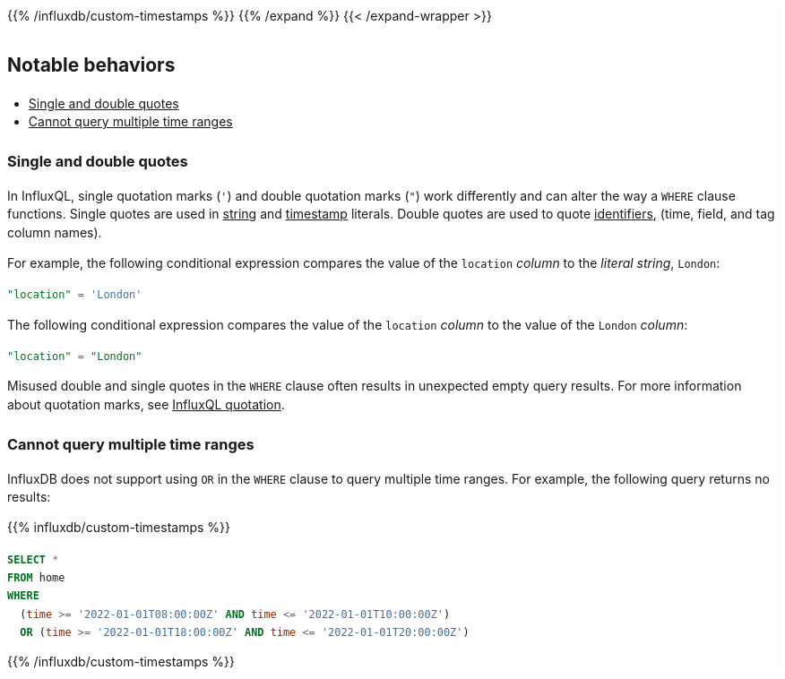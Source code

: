 {{% /influxdb/custom-timestamps %}}
{{% /expand %}}
{{< /expand-wrapper >}}

## Notable behaviors

- [Single and double quotes](#single-and-double-quotes)
- [Cannot query multiple time ranges](#cannot-query-multiple-time-ranges)

### Single and double quotes

In InfluxQL, single quotation marks (`'`) and double quotation marks (`"`) work
differently and can alter the way a `WHERE` clause functions.
Single quotes are used in [string](/influxdb/cloud-serverless/reference/influxql/#strings)
and [timestamp](/influxdb/cloud-serverless/reference/influxql/#dates--times) literals.
Double quotes are used to quote [identifiers](/influxdb/cloud-serverless/reference/influxql/#identifiers),
(time, field, and tag column names).

For example, the following conditional expression compares the value of the
`location` _column_ to the _literal string_, `London`:

```sql
"location" = 'London'
```

The following conditional expression compares the value of the `location` _column_
to the value of the `London` _column_:

```sql
"location" = "London"
```

Misused double and single quotes in the `WHERE` clause often results in unexpected
empty query results.
For more information about quotation marks, see
[InfluxQL quotation](/influxdb/cloud-serverless/reference/influxql/quoting/).

### Cannot query multiple time ranges

InfluxDB does not support using `OR` in the `WHERE` clause to query multiple time ranges.
For example, the following query returns no results:

{{% influxdb/custom-timestamps %}}

```sql
SELECT *
FROM home
WHERE
  (time >= '2022-01-01T08:00:00Z' AND time <= '2022-01-01T10:00:00Z')
  OR (time >= '2022-01-01T18:00:00Z' AND time <= '2022-01-01T20:00:00Z')
```

{{% /influxdb/custom-timestamps %}}
